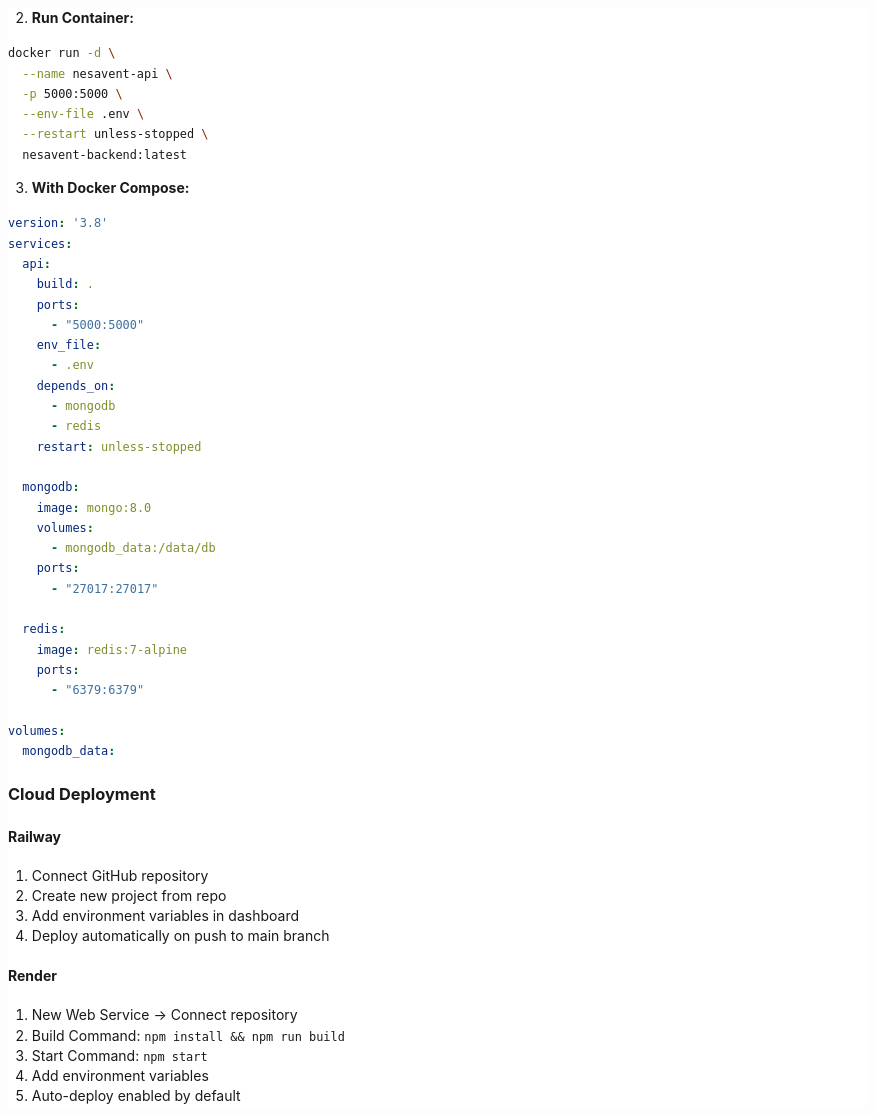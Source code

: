 2. **Run Container:**
```bash
docker run -d \
  --name nesavent-api \
  -p 5000:5000 \
  --env-file .env \
  --restart unless-stopped \
  nesavent-backend:latest
```

3. **With Docker Compose:**
```yaml
version: '3.8'
services:
  api:
    build: .
    ports:
      - "5000:5000"
    env_file:
      - .env
    depends_on:
      - mongodb
      - redis
    restart: unless-stopped
  
  mongodb:
    image: mongo:8.0
    volumes:
      - mongodb_data:/data/db
    ports:
      - "27017:27017"
  
  redis:
    image: redis:7-alpine
    ports:
      - "6379:6379"

volumes:
  mongodb_data:
```

### Cloud Deployment

#### Railway
1. Connect GitHub repository
2. Create new project from repo
3. Add environment variables in dashboard
4. Deploy automatically on push to main branch

#### Render
1. New Web Service → Connect repository
2. Build Command: `npm install && npm run build`
3. Start Command: `npm start`
4. Add environment variables
5. Auto-deploy enabled by default
